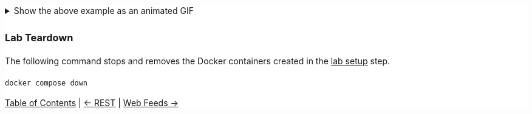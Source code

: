 <details><summary>Show the above example as an animated GIF</summary></details>

### Lab Teardown

The following command stops and removes the Docker containers created in the [lab setup](#lab-setup) step.

```bash
docker compose down
```

[Table of Contents](../../../README.md) | [&larr; REST](../docs/REST.md) | [Web Feeds &rarr;](../docs/WEB-FEEDS.md)

[^1]: See, the overview section in the latest release of [GraphQL specification](https://spec.graphql.org/).
